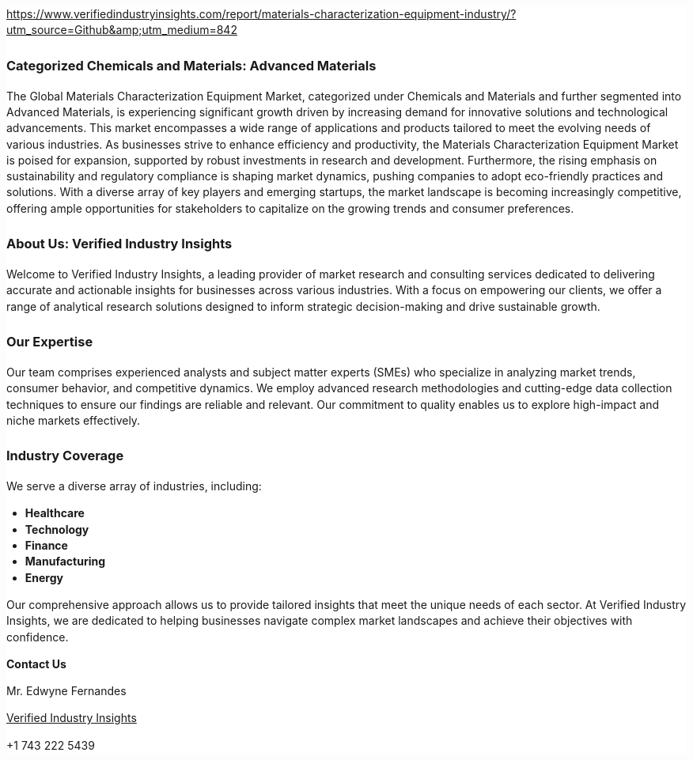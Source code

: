 </strong><a href="https://www.verifiedindustryinsights.com/report/materials-characterization-equipment-industry/?utm_source=Github&amp;utm_medium=842">https://www.verifiedindustryinsights.com/report/materials-characterization-equipment-industry/?utm_source=Github&amp;utm_medium=842</a>&nbsp;</p><h3>Categorized Chemicals and Materials: Advanced Materials </h3><p>The Global Materials Characterization Equipment Market, categorized under Chemicals and Materials and further segmented into Advanced Materials, is experiencing significant growth driven by increasing demand for innovative solutions and technological advancements. This market encompasses a wide range of applications and products tailored to meet the evolving needs of various industries. As businesses strive to enhance efficiency and productivity, the Materials Characterization Equipment Market is poised for expansion, supported by robust investments in research and development. Furthermore, the rising emphasis on sustainability and regulatory compliance is shaping market dynamics, pushing companies to adopt eco-friendly practices and solutions. With a diverse array of key players and emerging startups, the market landscape is becoming increasingly competitive, offering ample opportunities for stakeholders to capitalize on the growing trends and consumer preferences.</p><h3>About Us: Verified Industry Insights</h3><p>Welcome to Verified Industry Insights, a leading provider of market research and consulting services dedicated to delivering accurate and actionable insights for businesses across various industries. With a focus on empowering our clients, we offer a range of analytical research solutions designed to inform strategic decision-making and drive sustainable growth.</p><h3>Our Expertise</h3><p>Our team comprises experienced analysts and subject matter experts (SMEs) who specialize in analyzing market trends, consumer behavior, and competitive dynamics. We employ advanced research methodologies and cutting-edge data collection techniques to ensure our findings are reliable and relevant. Our commitment to quality enables us to explore high-impact and niche markets effectively.</p><h3>Industry Coverage</h3><p>We serve a diverse array of industries, including:</p><ul><li><strong>Healthcare</strong></li><li><strong>Technology</strong></li><li><strong>Finance</strong></li><li><strong>Manufacturing</strong></li><li><strong>Energy</strong></li></ul><p>Our comprehensive approach allows us to provide tailored insights that meet the unique needs of each sector. At Verified Industry Insights, we are dedicated to helping businesses navigate complex market landscapes and achieve their objectives with confidence.</p><p><strong>Contact Us</strong></p><p>Mr. Edwyne Fernandes</p><p><a href="https://www.verifiedindustryinsights.com/">Verified Industry Insights</a></p><p>+1 743 222 5439</p>
